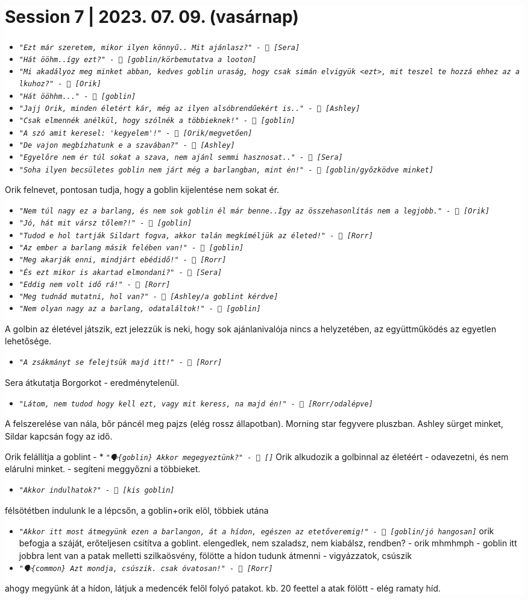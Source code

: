 # Session 7 | 2023. 07. 09. (vasárnap)
* *`"Ezt már szeretem, mikor ilyen könnyű.. Mit ajánlasz?" - 💬 [Sera]`*
* *`"Hát ööhm..így ezt?" - 💬 [goblin/körbemutatva a looton]`*
* *`"Mi akadályoz meg minket abban, kedves goblin uraság, hogy csak simán elvigyük <ezt>, mit teszel te hozzá ehhez az alkuhoz?" - 💬 [Orik]`*
* *`"Hát ööhhm..." - 💬 [goblin]`*
* *`"Jajj Orik, minden életért kár, még az ilyen alsóbrendűekért is.." - 💬 [Ashley]`*
* *`"Csak elmennék anélkül, hogy szólnék a többieknek!" - 💬 [goblin]`*
* *`"A szó amit keresel: 'kegyelem'!" - 💬 [Orik/megvetően]`*
* *`"De vajon megbízhatunk e a szavában?" - 💬 [Ashley]`*
* *`"Egyelőre nem ér túl sokat a szava, nem ajánl semmi hasznosat.." - 💬 [Sera]`*
* *`"Soha ilyen becsületes goblin nem járt még a barlangban, mint én!" - 💬 [goblin/győzködve minket]`*

Orik felnevet, pontosan tudja, hogy a goblin kijelentése nem sokat ér. 

* *`"Nem túl nagy ez a barlang, és nem sok goblin él már benne..Így az összehasonlítás nem a legjobb." - 💬 [Orik]`*
* *`"Jó, hát mit vársz tőlem?!" - 💬 [goblin]`*
* *`"Tudod e hol tartják Sildart fogva, akkor talán megkíméljük az életed!" - 💬 [Rorr]`*
* *`"Az ember a barlang másik felében van!" - 💬 [goblin]`*
* *`"Meg akarják enni, mindjárt ebédidő!" - 💬 [Rorr]`*
* *`"És ezt mikor is akartad elmondani?" - 💬 [Sera]`*
* *`"Eddig nem volt idő rá!" - 💬 [Rorr]`*
* *`"Meg tudnád mutatni, hol van?" - 💬 [Ashley/a goblint kérdve]`*
* *`"Nem olyan nagy az a barlang, odataláltok!" - 💬 [goblin]`*

A golbin az életével játszik, ezt jelezzük is neki, hogy sok ajánlanivalója nincs a helyzetében, az együttműködés az egyetlen lehetősége.

* *`"A zsákmányt se felejtsük majd itt!" - 💬 [Rorr]`*

Sera átkutatja Borgorkot - eredménytelenül.
* *`"Látom, nem tudod hogy kell ezt, vagy mit keress, na majd én!" - 💬 [Rorr/odalépve]`*

 A felszerelése van nála, bőr páncél meg pajzs (elég rossz állapotban). Morning star fegyvere pluszban. Ashley sürget minket, Sildar kapcsán fogy az idő.

Orik felállítja a goblint - * *`"🗣{goblin} Akkor megegyeztünk?" - 💬 []`*
Orik alkudozik a golbinnal az életéért - odavezetni, és nem elárulni minket. - segíteni meggyőzni a többieket.
* *`"Akkor indulhatok?" - 💬 [kis goblin]`*

félsötétben indulunk le a lépcsőn, a goblin+orik elöl, többiek utána
* *`"Akkor itt most átmegyünk ezen a barlangon, át a hídon, egészen az etetőveremig!" - 💬 [goblin/jó hangosan]`*
orik befogja a száját, erőteljesen csitítva a goblint.
elengedlek, nem szaladsz, nem kiabálsz, rendben? - orik
mhmhmph - goblin
itt jobbra lent van a patak melletti szilkaösvény, fölötte a hídon tudunk átmenni - vigyázzatok, csúszik
* *`"🗣{common} Azt mondja, csúszik. csak óvatosan!" - 💬 [Rorr]`*

ahogy megyünk át a hídon, látjuk a medencék felől folyó patakot. kb. 20 feettel a atak fölött - elég ramaty híd.

